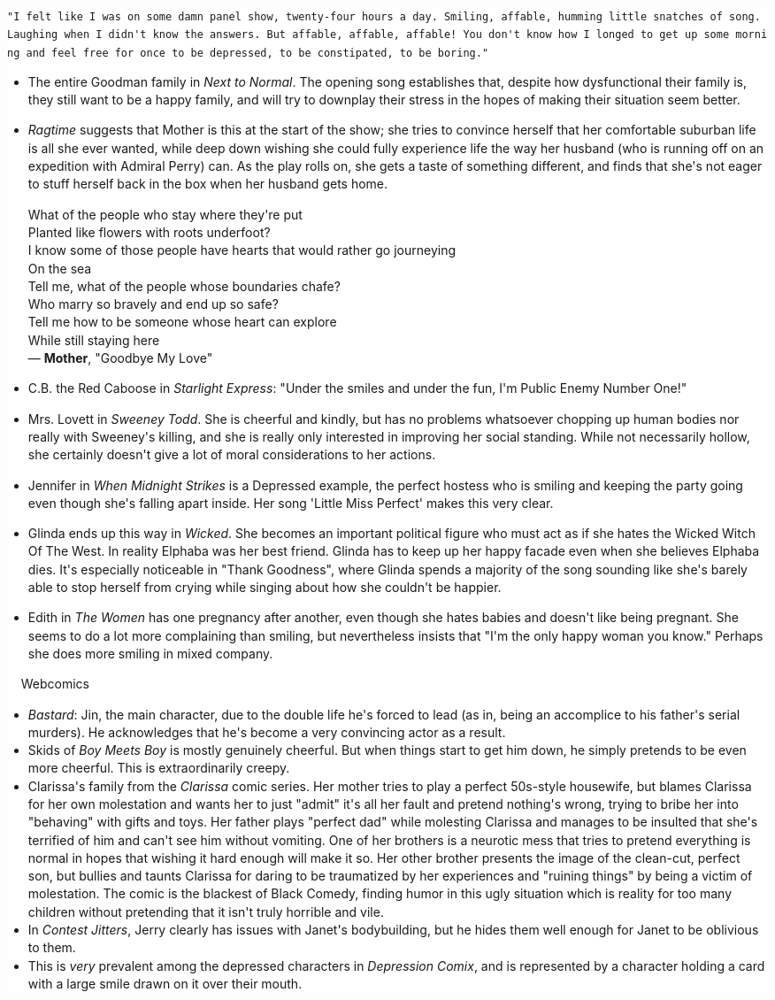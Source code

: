     "I felt like I was on some damn panel show, twenty-four hours a day. Smiling, affable, humming little snatches of song. Laughing when I didn't know the answers. But affable, affable, affable! You don't know how I longed to get up some morning and feel free for once to be depressed, to be constipated, to be boring."
    
-   The entire Goodman family in _Next to Normal_. The opening song establishes that, despite how dysfunctional their family is, they still want to be a happy family, and will try to downplay their stress in the hopes of making their situation seem better.
-   _Ragtime_ suggests that Mother is this at the start of the show; she tries to convince herself that her comfortable suburban life is all she ever wanted, while deep down wishing she could fully experience life the way her husband (who is running off on an expedition with Admiral Perry) can. As the play rolls on, she gets a taste of something different, and finds that she's not eager to stuff herself back in the box when her husband gets home.
    
    What of the people who stay where they're put  
    Planted like flowers with roots underfoot?  
    I know some of those people have hearts that would rather go journeying  
    On the sea  
    Tell me, what of the people whose boundaries chafe?  
    Who marry so bravely and end up so safe?  
    Tell me how to be someone whose heart can explore  
    While still staying here  
    — **Mother**, "Goodbye My Love"
    

-   C.B. the Red Caboose in _Starlight Express_: "Under the smiles and under the fun, I'm Public Enemy Number One!"
-   Mrs. Lovett in _Sweeney Todd_. She is cheerful and kindly, but has no problems whatsoever chopping up human bodies nor really with Sweeney's killing, and she is really only interested in improving her social standing. While not necessarily hollow, she certainly doesn't give a lot of moral considerations to her actions.
-   Jennifer in _When Midnight Strikes_ is a Depressed example, the perfect hostess who is smiling and keeping the party going even though she's falling apart inside. Her song 'Little Miss Perfect' makes this very clear.
-   Glinda ends up this way in _Wicked_. She becomes an important political figure who must act as if she hates the Wicked Witch Of The West. In reality Elphaba was her best friend. Glinda has to keep up her happy facade even when she believes Elphaba dies. It's especially noticeable in "Thank Goodness", where Glinda spends a majority of the song sounding like she's barely able to stop herself from crying while singing about how she couldn't be happier.
-   Edith in _The Women_ has one pregnancy after another, even though she hates babies and doesn't like being pregnant. She seems to do a lot more complaining than smiling, but nevertheless insists that "I'm the only happy woman you know." Perhaps she does more smiling in mixed company.

    Webcomics 

-   _Bastard_: Jin, the main character, due to the double life he's forced to lead (as in, being an accomplice to his father's serial murders). He acknowledges that he's become a very convincing actor as a result.
-   Skids of _Boy Meets Boy_ is mostly genuinely cheerful. But when things start to get him down, he simply pretends to be even more cheerful. This is extraordinarily creepy.
-   Clarissa's family from the _Clarissa_ comic series. Her mother tries to play a perfect 50s-style housewife, but blames Clarissa for her own molestation and wants her to just "admit" it's all her fault and pretend nothing's wrong, trying to bribe her into "behaving" with gifts and toys. Her father plays "perfect dad" while molesting Clarissa and manages to be insulted that she's terrified of him and can't see him without vomiting. One of her brothers is a neurotic mess that tries to pretend everything is normal in hopes that wishing it hard enough will make it so. Her other brother presents the image of the clean-cut, perfect son, but bullies and taunts Clarissa for daring to be traumatized by her experiences and "ruining things" by being a victim of molestation. The comic is the blackest of Black Comedy, finding humor in this ugly situation which is reality for too many children without pretending that it isn't truly horrible and vile.
-   In _Contest Jitters_, Jerry clearly has issues with Janet's bodybuilding, but he hides them well enough for Janet to be oblivious to them.
-   This is _very_ prevalent among the depressed characters in _Depression Comix_, and is represented by a character holding a card with a large smile drawn on it over their mouth.
